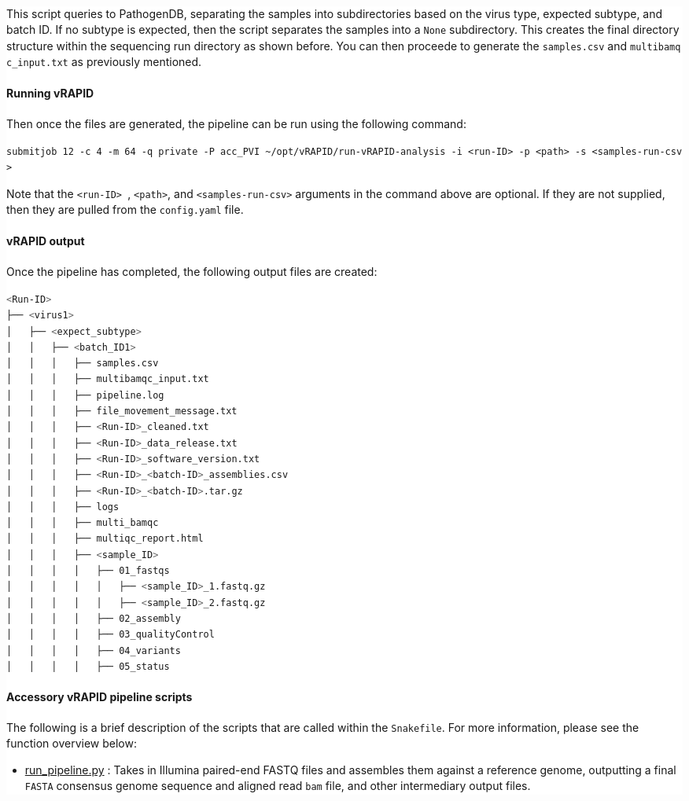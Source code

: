 This script queries to PathogenDB, separating the samples into subdirectories based on the virus type, expected subtype, and batch ID. If no subtype is expected, then the script separates the samples into a `None` subdirectory. This creates the final directory structure within the sequencing run directory as shown before. You can then proceede to generate the `samples.csv` and `multibamqc_input.txt` as previously mentioned.

#### Running vRAPID

Then once the files are generated, the pipeline can be run using the following command:

`submitjob 12 -c 4 -m 64 -q private -P acc_PVI ~/opt/vRAPID/run-vRAPID-analysis -i <run-ID> -p <path> -s <samples-run-csv>`

Note that the `<run-ID> `, `<path>`, and `<samples-run-csv>` arguments in the command above are optional. If they are not supplied, then they are pulled from the `config.yaml` file.

#### vRAPID output

Once the pipeline has completed, the following output files are created:

```bash
<Run-ID>
├── <virus1>
│   ├── <expect_subtype>
│   │   ├── <batch_ID1>
│   │	│	├── samples.csv
│   │	│	├── multibamqc_input.txt
│   │	│	├── pipeline.log
│   │	│	├── file_movement_message.txt
│   │	│	├── <Run-ID>_cleaned.txt
│   │	│	├── <Run-ID>_data_release.txt
│   │	│	├── <Run-ID>_software_version.txt
│   │	│	├── <Run-ID>_<batch-ID>_assemblies.csv
│   │	│	├── <Run-ID>_<batch-ID>.tar.gz
│   │	│	├── logs
│   │	│	├── multi_bamqc
│   │	│	├── multiqc_report.html
│   │	│	├── <sample_ID>
│   │	│	│	├── 01_fastqs
│   │	│	│	│	├── <sample_ID>_1.fastq.gz
│   │	│	│	│	├── <sample_ID>_2.fastq.gz
│   │	│	│	├── 02_assembly
│   │	│	│	├── 03_qualityControl
│   │	│	│	├── 04_variants
│   │	│	│	├── 05_status
```

#### Accessory vRAPID pipeline scripts

The following is a brief description of the scripts that are called within the `Snakefile`. For more information, please see the  function overview below:

* [run_pipeline.py](run_pipeline.md) : Takes in Illumina paired-end FASTQ files and assembles them against a reference genome, outputting a final `FASTA` consensus genome sequence and aligned read `bam` file, and other intermediary output files.
